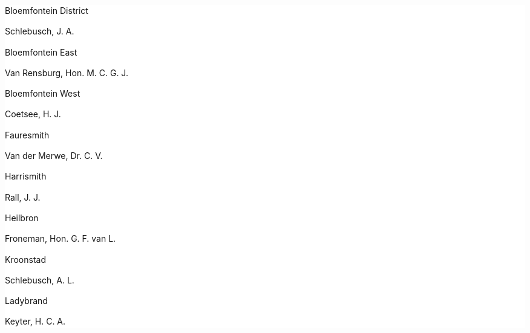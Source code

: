 </tr>

<tr>

<td><p>Bloemfontein District</p></td>

<td><p>Schlebusch, J. A.</p></td>

</tr>

<tr>

<td><p>Bloemfontein East</p></td>

<td><p>Van Rensburg, Hon. M. C. G. J.</p></td>

</tr>

<tr>

<td><p>Bloemfontein West</p></td>

<td><p>Coetsee, H. J.</p></td>

</tr>

<tr>

<td><p>Fauresmith</p></td>

<td><p>Van der Merwe, Dr. C. V.</p></td>

</tr>

<tr>

<td><p>Harrismith</p></td>

<td><p>Rall, J. J.</p></td>

</tr>

<tr>

<td><p>Heilbron</p></td>

<td><p>Froneman, Hon. G. F. van L.</p></td>

</tr>

<tr>

<td><p>Kroonstad</p></td>

<td><p>Schlebusch, A. L.</p></td>

</tr>

<tr>

<td><p>Ladybrand</p></td>

<td><p>Keyter, H. C. A.</p></td>

</tr>
